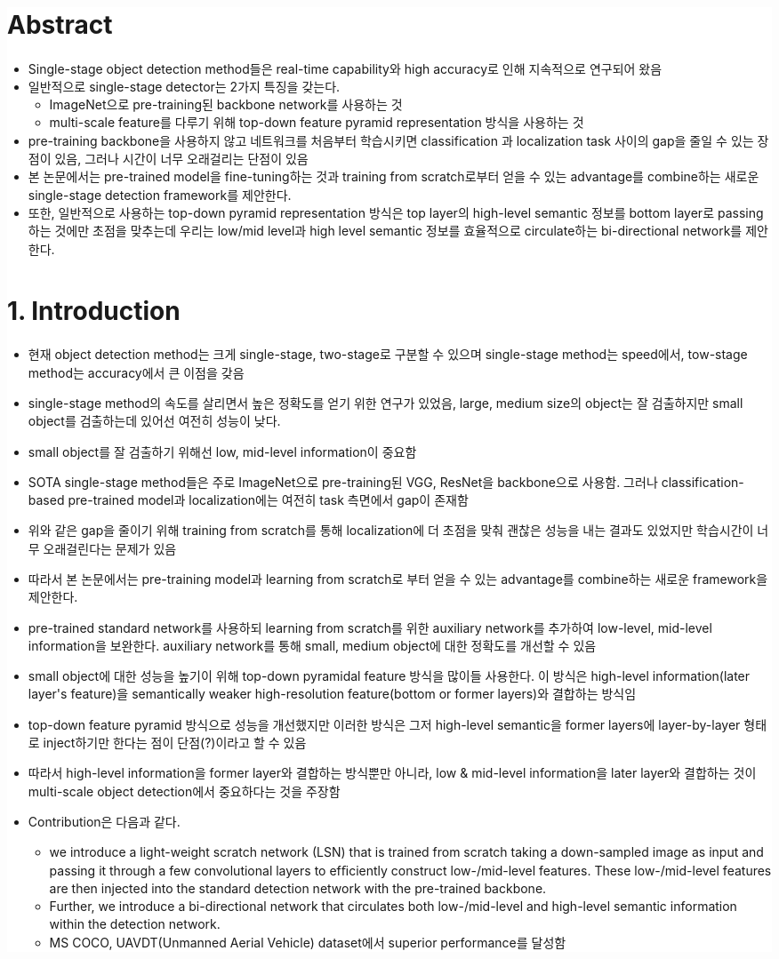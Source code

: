 

# Abstract

- Single-stage object detection method들은 real-time capability와 high accuracy로 인해 지속적으로 연구되어 왔음
- 일반적으로 single-stage detector는 2가지 특징을 갖는다.
    - ImageNet으로 pre-training된 backbone network를 사용하는 것
    - multi-scale feature를 다루기 위해 top-down feature pyramid representation 방식을 사용하는 것
- pre-training backbone을 사용하지 않고 네트워크를 처음부터 학습시키면 classification 과 localization task 사이의 gap을 줄일 수 있는 장점이 있음, 그러나 시간이 너무 오래걸리는 단점이 있음
- 본 논문에서는 pre-trained model을 fine-tuning하는 것과 training from scratch로부터 얻을 수 있는 advantage를 combine하는 새로운 single-stage detection framework를 제안한다.
- 또한, 일반적으로 사용하는 top-down pyramid representation 방식은 top layer의 high-level semantic 정보를 bottom layer로 passing하는 것에만 초점을 맞추는데 우리는 low/mid level과 high level semantic 정보를 효율적으로 circulate하는 bi-directional network를 제안한다.

# 1. Introduction

- 현재 object detection method는 크게 single-stage, two-stage로 구분할 수 있으며 single-stage method는 speed에서, tow-stage method는 accuracy에서 큰 이점을 갖음
- single-stage method의 속도를 살리면서 높은 정확도를 얻기 위한 연구가 있었음, large, medium size의 object는 잘 검출하지만 small object를 검출하는데 있어선 여전히 성능이 낮다.
- small object를 잘 검출하기 위해선 low, mid-level information이 중요함

- SOTA single-stage method들은 주로 ImageNet으로 pre-training된 VGG, ResNet을 backbone으로 사용함. 그러나 classification-based pre-trained model과 localization에는 여전히 task 측면에서 gap이 존재함
- 위와 같은 gap을 줄이기 위해 training from scratch를 통해 localization에 더 초점을 맞춰 괜찮은 성능을 내는 결과도 있었지만 학습시간이 너무 오래걸린다는 문제가 있음
- 따라서 본 논문에서는 pre-training model과 learning from scratch로 부터 얻을 수 있는 advantage를 combine하는 새로운 framework을 제안한다.
- pre-trained standard network를 사용하되 learning from scratch를 위한 auxiliary network를 추가하여 low-level, mid-level information을 보완한다. auxiliary network를 통해 small, medium object에 대한 정확도를 개선할 수 있음

- small object에 대한 성능을 높기이 위해 top-down pyramidal feature 방식을 많이들 사용한다. 이 방식은 high-level information(later layer's feature)을 semantically weaker high-resolution feature(bottom or former layers)와 결합하는 방식임
- top-down feature pyramid 방식으로 성능을 개선했지만 이러한 방식은 그저 high-level semantic을 former layers에 layer-by-layer 형태로 inject하기만 한다는 점이 단점(?)이라고 할 수 있음
- 따라서 high-level information을 former layer와 결합하는 방식뿐만 아니라, low & mid-level information을 later layer와 결합하는 것이 multi-scale object detection에서 중요하다는 것을 주장함

- Contribution은 다음과 같다.
    - we introduce a light-weight scratch network (LSN) that is trained from scratch taking a down-sampled image as input and passing it through a few convolutional layers to efﬁciently construct low-/mid-level features. These low-/mid-level features are then injected into the standard detection network with the pre-trained backbone.
    - Further, we introduce a bi-directional network that circulates both low-/mid-level and high-level semantic information within the detection network.
    - MS COCO, UAVDT(Unmanned Aerial Vehicle) dataset에서 superior performance를 달성함

